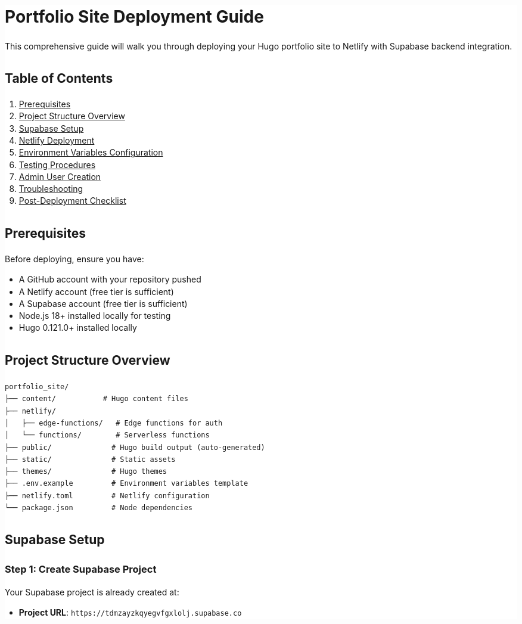 # Portfolio Site Deployment Guide

This comprehensive guide will walk you through deploying your Hugo portfolio site to Netlify with Supabase backend integration.

## Table of Contents

1. [Prerequisites](#prerequisites)
2. [Project Structure Overview](#project-structure-overview)
3. [Supabase Setup](#supabase-setup)
4. [Netlify Deployment](#netlify-deployment)
5. [Environment Variables Configuration](#environment-variables-configuration)
6. [Testing Procedures](#testing-procedures)
7. [Admin User Creation](#admin-user-creation)
8. [Troubleshooting](#troubleshooting)
9. [Post-Deployment Checklist](#post-deployment-checklist)

## Prerequisites

Before deploying, ensure you have:

- A GitHub account with your repository pushed
- A Netlify account (free tier is sufficient)
- A Supabase account (free tier is sufficient)
- Node.js 18+ installed locally for testing
- Hugo 0.121.0+ installed locally

## Project Structure Overview

```
portfolio_site/
├── content/           # Hugo content files
├── netlify/
│   ├── edge-functions/   # Edge functions for auth
│   └── functions/        # Serverless functions
├── public/              # Hugo build output (auto-generated)
├── static/              # Static assets
├── themes/              # Hugo themes
├── .env.example         # Environment variables template
├── netlify.toml         # Netlify configuration
└── package.json         # Node dependencies
```

## Supabase Setup

### Step 1: Create Supabase Project

Your Supabase project is already created at:
- **Project URL**: `https://tdmzayzkqyegvfgxlolj.supabase.co`
